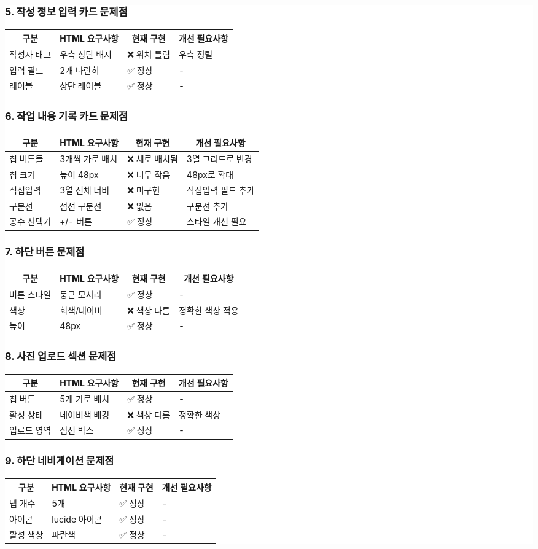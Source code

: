 ### 5. 작성 정보 입력 카드 문제점

| 구분        | HTML 요구사항  | 현재 구현    | 개선 필요사항 |
| ----------- | -------------- | ------------ | ------------- |
| 작성자 태그 | 우측 상단 배지 | ❌ 위치 틀림 | 우측 정렬     |
| 입력 필드   | 2개 나란히     | ✅ 정상      | -             |
| 레이블      | 상단 레이블    | ✅ 정상      | -             |

### 6. 작업 내용 기록 카드 문제점

| 구분        | HTML 요구사항   | 현재 구현      | 개선 필요사항      |
| ----------- | --------------- | -------------- | ------------------ |
| 칩 버튼들   | 3개씩 가로 배치 | ❌ 세로 배치됨 | 3열 그리드로 변경  |
| 칩 크기     | 높이 48px       | ❌ 너무 작음   | 48px로 확대        |
| 직접입력    | 3열 전체 너비   | ❌ 미구현      | 직접입력 필드 추가 |
| 구분선      | 점선 구분선     | ❌ 없음        | 구분선 추가        |
| 공수 선택기 | +/- 버튼        | ✅ 정상        | 스타일 개선 필요   |

### 7. 하단 버튼 문제점

| 구분        | HTML 요구사항 | 현재 구현    | 개선 필요사항    |
| ----------- | ------------- | ------------ | ---------------- |
| 버튼 스타일 | 둥근 모서리   | ✅ 정상      | -                |
| 색상        | 회색/네이비   | ❌ 색상 다름 | 정확한 색상 적용 |
| 높이        | 48px          | ✅ 정상      | -                |

### 8. 사진 업로드 섹션 문제점

| 구분        | HTML 요구사항 | 현재 구현    | 개선 필요사항 |
| ----------- | ------------- | ------------ | ------------- |
| 칩 버튼     | 5개 가로 배치 | ✅ 정상      | -             |
| 활성 상태   | 네이비색 배경 | ❌ 색상 다름 | 정확한 색상   |
| 업로드 영역 | 점선 박스     | ✅ 정상      | -             |

### 9. 하단 네비게이션 문제점

| 구분      | HTML 요구사항 | 현재 구현 | 개선 필요사항 |
| --------- | ------------- | --------- | ------------- |
| 탭 개수   | 5개           | ✅ 정상   | -             |
| 아이콘    | lucide 아이콘 | ✅ 정상   | -             |
| 활성 색상 | 파란색        | ✅ 정상   | -             |
